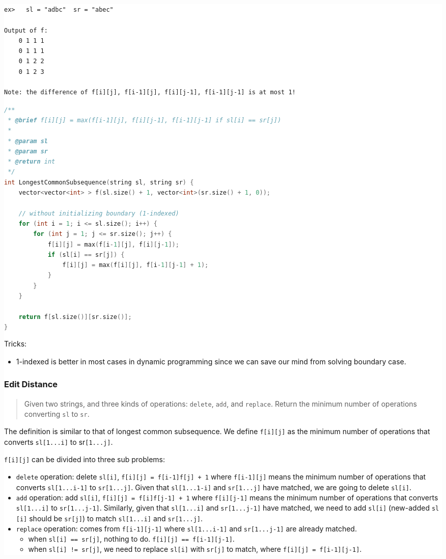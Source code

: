 ```text
ex>   sl = "adbc"  sr = "abec"

Output of f:
    0 1 1 1 
    0 1 1 1 
    0 1 2 2 
    0 1 2 3

Note: the difference of f[i][j], f[i-1][j], f[i][j-1], f[i-1][j-1] is at most 1!
```

```c++
/**
 * @brief f[i][j] = max(f[i-1][j], f[i][j-1], f[i-1][j-1] if sl[i] == sr[j])
 *
 * @param sl
 * @param sr
 * @return int
 */
int LongestCommonSubsequence(string sl, string sr) {
    vector<vector<int> > f(sl.size() + 1, vector<int>(sr.size() + 1, 0));

    // without initializing boundary (1-indexed)
    for (int i = 1; i <= sl.size(); i++) {
        for (int j = 1; j <= sr.size(); j++) {
            f[i][j] = max(f[i-1][j], f[i][j-1]);
            if (sl[i] == sr[j]) {
                f[i][j] = max(f[i][j], f[i-1][j-1] + 1);
            }
        }
    }

    return f[sl.size()][sr.size()];
}
```

Tricks:

- 1-indexed is better in most cases in dynamic programming since we can save our mind from solving boundary case.

### Edit Distance

> Given two strings, and three kinds of operations: `delete`, `add`, and `replace`. Return the minimum number of operations converting `sl` to `sr`.

The definition is similar to that of longest common subsequence. We define `f[i][j]` as the minimum number of operations that converts `sl[1...i]` to sr`[1...j]`.

`f[i][j]` can be divided into three sub problems:

- `delete` operation: delete `sl[i]`, `f[i][j] = f[i-1]f[j] + 1` where `f[i-1][j]` means the minimum number of operations that converts `sl[1...i-1]` to `sr[1...j]`. Given that `sl[1...1-i]` and `sr[1...j]` have matched, we are going to delete `sl[i]`.
- `add` operation: add `sl[i]`, `f[i][j] = f[i]f[j-1] + 1` where `f[i][j-1]` means the minimum number of operations that converts `sl[1...i]` to `sr[1...j-1]`. Similarly, given that `sl[1...i]` and `sr[1...j-1]` have matched, we need to add `sl[i]` (new-added `sl[i]` should be `sr[j]`) to match `sl[1...i]` and `sr[1...j]`.
- `replace` operation: comes from `f[i-1][j-1]` where  `sl[1...i-1]` and `sr[1...j-1]` are already matched.
    - when `sl[i] == sr[j]`, nothing to do. `f[i][j] == f[i-1][j-1]`.
    - when `sl[i] != sr[j]`, we need to replace `sl[i]` with `sr[j]` to match, where `f[i][j] = f[i-1][j-1]`.

